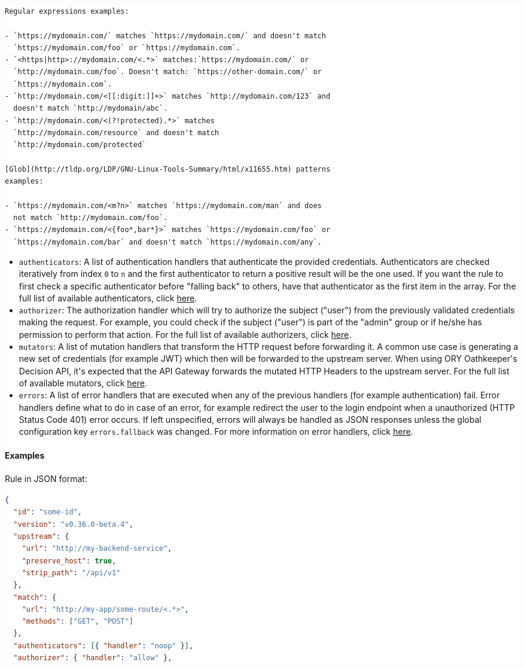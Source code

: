     Regular expressions examples:

    - `https://mydomain.com/` matches `https://mydomain.com/` and doesn't match
      `https://mydomain.com/foo` or `https://mydomain.com`.
    - `<https|http>://mydomain.com/<.*>` matches:`https://mydomain.com/` or
      `http://mydomain.com/foo`. Doesn't match: `https://other-domain.com/` or
      `https://mydomain.com`.
    - `http://mydomain.com/<[[:digit:]]+>` matches `http://mydomain.com/123` and
      doesn't match `http://mydomain/abc`.
    - `http://mydomain.com/<(?!protected).*>` matches
      `http://mydomain.com/resource` and doesn't match
      `http://mydomain.com/protected`

    [Glob](http://tldp.org/LDP/GNU-Linux-Tools-Summary/html/x11655.htm) patterns
    examples:

    - `https://mydomain.com/<m?n>` matches `https://mydomain.com/man` and does
      not match `http://mydomain.com/foo`.
    - `https://mydomain.com/<{foo*,bar*}>` matches `https://mydomain.com/foo` or
      `https://mydomain.com/bar` and doesn't match `https://mydomain.com/any`.

- `authenticators`: A list of authentication handlers that authenticate the
  provided credentials. Authenticators are checked iteratively from index `0` to
  `n` and the first authenticator to return a positive result will be the one
  used. If you want the rule to first check a specific authenticator before
  "falling back" to others, have that authenticator as the first item in the
  array. For the full list of available authenticators, click
  [here](pipeline/authn.md).
- `authorizer`: The authorization handler which will try to authorize the
  subject ("user") from the previously validated credentials making the request.
  For example, you could check if the subject ("user") is part of the "admin"
  group or if he/she has permission to perform that action. For the full list of
  available authorizers, click [here](pipeline/authz.md).
- `mutators`: A list of mutation handlers that transform the HTTP request before
  forwarding it. A common use case is generating a new set of credentials (for example
  JWT) which then will be forwarded to the upstream server. When using ORY
  Oathkeeper's Decision API, it's expected that the API Gateway forwards the
  mutated HTTP Headers to the upstream server. For the full list of available
  mutators, click [here](pipeline/mutator.md).
- `errors`: A list of error handlers that are executed when any of the previous
  handlers (for example authentication) fail. Error handlers define what to do in case
  of an error, for example redirect the user to the login endpoint when a
  unauthorized (HTTP Status Code 401) error occurs. If left unspecified, errors
  will always be handled as JSON responses unless the global configuration key
  `errors.fallback` was changed. For more information on error handlers, click
  [here](pipeline/error.md).

#### Examples

Rule in JSON format:

```json
{
  "id": "some-id",
  "version": "v0.36.0-beta.4",
  "upstream": {
    "url": "http://my-backend-service",
    "preserve_host": true,
    "strip_path": "/api/v1"
  },
  "match": {
    "url": "http://my-app/some-route/<.*>",
    "methods": ["GET", "POST"]
  },
  "authenticators": [{ "handler": "noop" }],
  "authorizer": { "handler": "allow" },
```